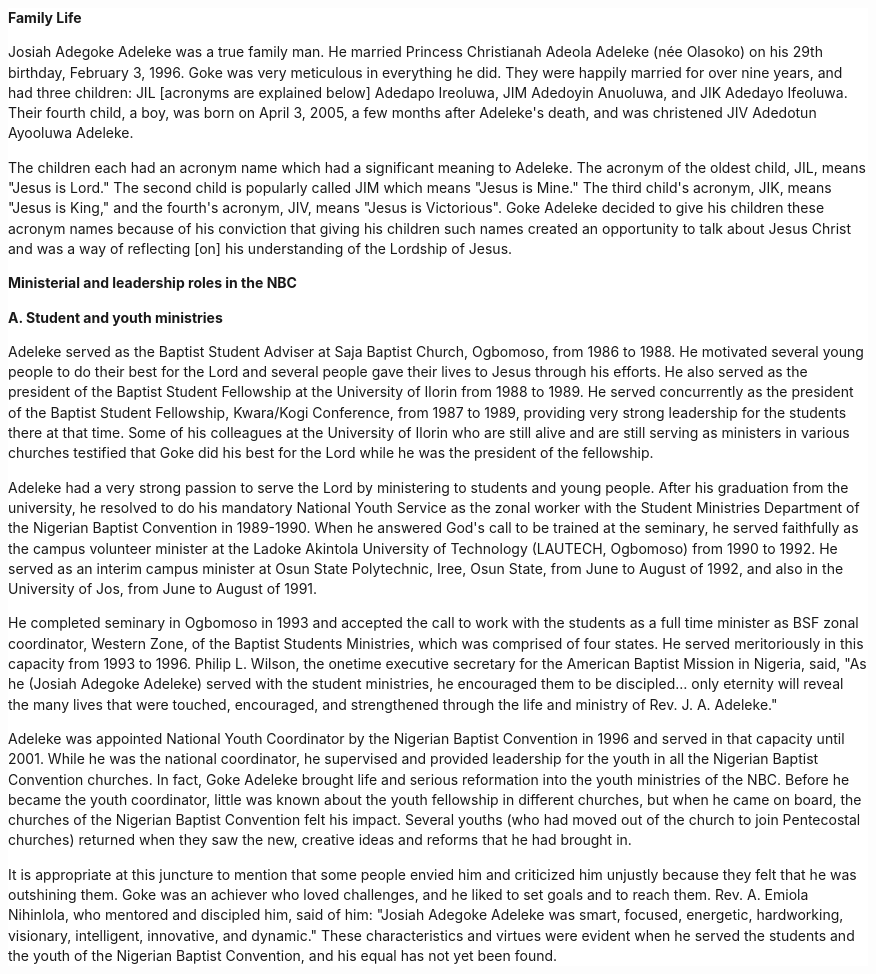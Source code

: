 **Family Life**

Josiah Adegoke Adeleke was a true family man. He married Princess Christianah Adeola Adeleke (née Olasoko) on his 29th birthday, February 3, 1996. Goke was very meticulous in everything he did. They were happily married for over nine years, and had three children: JIL [acronyms are explained below] Adedapo Ireoluwa, JIM Adedoyin Anuoluwa, and JIK Adedayo Ifeoluwa. Their fourth child, a boy, was born on April 3, 2005, a few months after Adeleke's death, and was christened JIV Adedotun Ayooluwa Adeleke.

The children each had an acronym name which had a significant meaning to Adeleke. The acronym of the oldest child, JIL, means "Jesus is Lord." The second child is popularly called JIM which means "Jesus is Mine." The third child's acronym, JIK, means "Jesus is King," and the fourth's acronym, JIV, means "Jesus is Victorious". Goke Adeleke decided to give his children these acronym names because of his conviction that giving his children such names created an opportunity to talk about Jesus Christ and was a way of reflecting [on] his understanding of the Lordship of Jesus.

**Ministerial and leadership roles in the NBC**

**A. Student and youth ministries**

Adeleke served as the Baptist Student Adviser at Saja Baptist Church, Ogbomoso, from 1986 to 1988. He motivated several young people to do their best for the Lord and several people gave their lives to Jesus through his efforts. He also served as the president of the Baptist Student Fellowship at the University of Ilorin from 1988 to 1989. He served concurrently as the president of the Baptist Student Fellowship, Kwara/Kogi Conference, from 1987 to 1989, providing very strong leadership for the students there at that time. Some of his colleagues at the University of Ilorin who are still alive and are still serving as ministers in various churches testified that Goke did his best for the Lord while he was the president of the fellowship.

Adeleke had a very strong passion to serve the Lord by ministering to students and young people. After his graduation from the university, he resolved to do his mandatory National Youth Service as the zonal worker with the Student Ministries Department of the Nigerian Baptist Convention in 1989-1990. When he answered God's call to be trained at the seminary, he served faithfully as the campus volunteer minister at the Ladoke Akintola University of Technology (LAUTECH, Ogbomoso) from 1990 to 1992. He served as an interim campus minister at Osun State Polytechnic, Iree, Osun State, from June to August of 1992, and also in the University of Jos, from June to August of 1991.

He completed seminary in Ogbomoso in 1993 and accepted the call to work with the students as a full time minister as BSF zonal coordinator, Western Zone, of the Baptist Students Ministries, which was comprised of four states. He served meritoriously in this capacity from 1993 to 1996. Philip L. Wilson, the onetime executive secretary for the American Baptist Mission in Nigeria, said, "As he (Josiah Adegoke Adeleke) served with the student ministries, he encouraged them to be discipled… only eternity will reveal the many lives that were touched, encouraged, and strengthened through the life and ministry of Rev. J. A. Adeleke."

Adeleke was appointed National Youth Coordinator by the Nigerian Baptist Convention in 1996 and served in that capacity until 2001. While he was the national coordinator, he supervised and provided leadership for the youth in all the Nigerian Baptist Convention churches. In fact, Goke Adeleke brought life and serious reformation into the youth ministries of the NBC. Before he became the youth coordinator, little was known about the youth fellowship in different churches, but when he came on board, the churches of the Nigerian Baptist Convention felt his impact. Several youths (who had moved out of the church to join Pentecostal churches) returned when they saw the new, creative ideas and reforms that he had brought in.

It is appropriate at this juncture to mention that some people envied him and criticized him unjustly because they felt that he was outshining them. Goke was an achiever who loved challenges, and he liked to set goals and to reach them. Rev. A. Emiola Nihinlola, who mentored and discipled him, said of him: "Josiah Adegoke Adeleke was smart, focused, energetic, hardworking, visionary, intelligent, innovative, and dynamic." These characteristics and virtues were evident when he served the students and the youth of the Nigerian Baptist Convention, and his equal has not yet been found.
